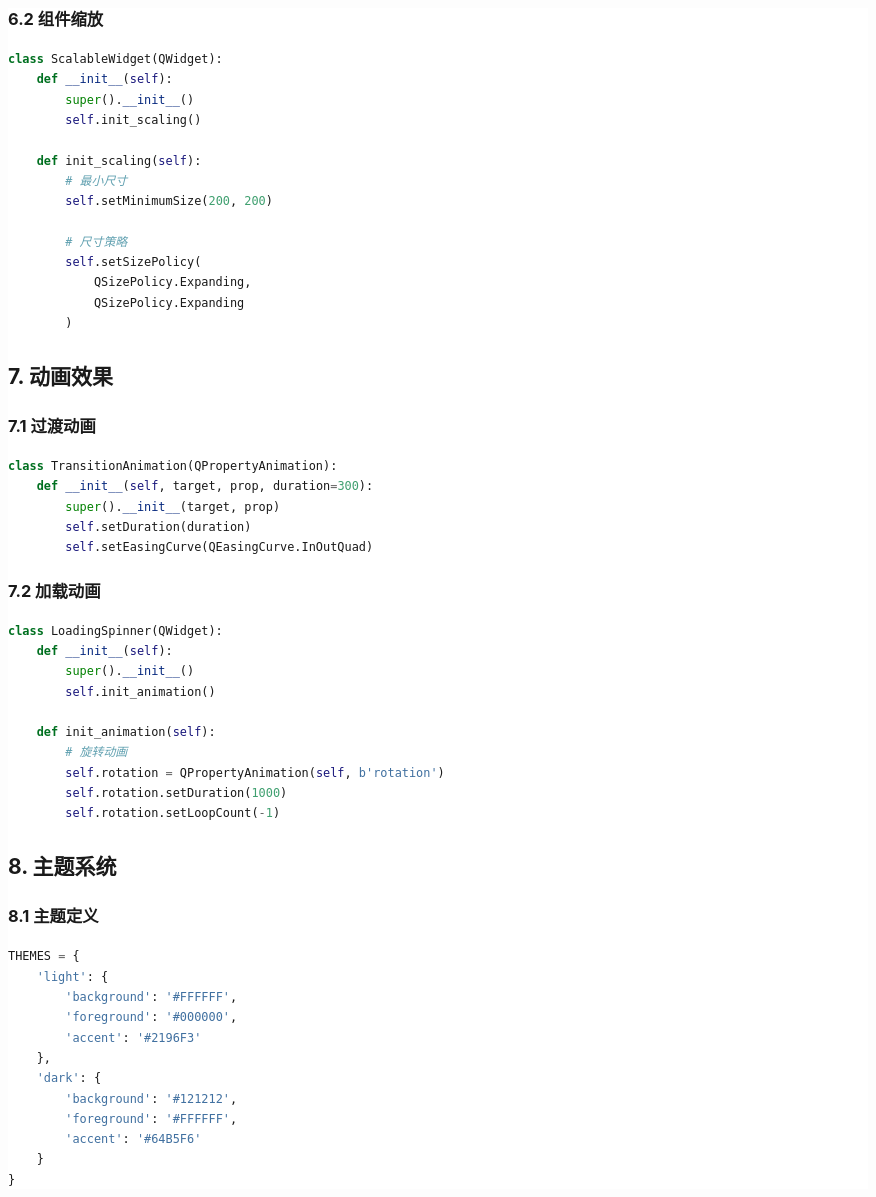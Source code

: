 ### 6.2 组件缩放
```python
class ScalableWidget(QWidget):
    def __init__(self):
        super().__init__()
        self.init_scaling()
        
    def init_scaling(self):
        # 最小尺寸
        self.setMinimumSize(200, 200)
        
        # 尺寸策略
        self.setSizePolicy(
            QSizePolicy.Expanding,
            QSizePolicy.Expanding
        )
```

## 7. 动画效果

### 7.1 过渡动画
```python
class TransitionAnimation(QPropertyAnimation):
    def __init__(self, target, prop, duration=300):
        super().__init__(target, prop)
        self.setDuration(duration)
        self.setEasingCurve(QEasingCurve.InOutQuad)
```

### 7.2 加载动画
```python
class LoadingSpinner(QWidget):
    def __init__(self):
        super().__init__()
        self.init_animation()
        
    def init_animation(self):
        # 旋转动画
        self.rotation = QPropertyAnimation(self, b'rotation')
        self.rotation.setDuration(1000)
        self.rotation.setLoopCount(-1)
```

## 8. 主题系统

### 8.1 主题定义
```python
THEMES = {
    'light': {
        'background': '#FFFFFF',
        'foreground': '#000000',
        'accent': '#2196F3'
    },
    'dark': {
        'background': '#121212',
        'foreground': '#FFFFFF',
        'accent': '#64B5F6'
    }
}
```
